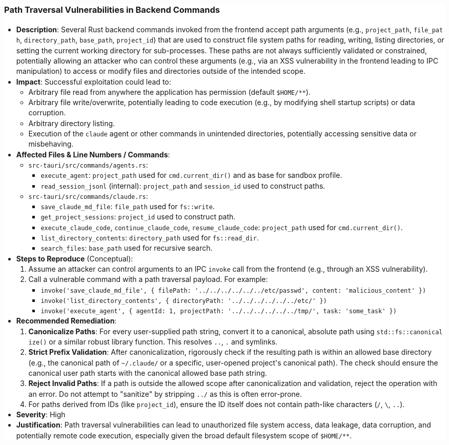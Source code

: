 ### Path Traversal Vulnerabilities in Backend Commands

*   **Description**: Several Rust backend commands invoked from the frontend accept path arguments (e.g., `project_path`, `file_path`, `directory_path`, `base_path`, `project_id`) that are used to construct file system paths for reading, writing, listing directories, or setting the current working directory for sub-processes. These paths are not always sufficiently validated or constrained, potentially allowing an attacker who can control these arguments (e.g., via an XSS vulnerability in the frontend leading to IPC manipulation) to access or modify files and directories outside of the intended scope.
*   **Impact**: Successful exploitation could lead to:
    *   Arbitrary file read from anywhere the application has permission (default `$HOME/**`).
    *   Arbitrary file write/overwrite, potentially leading to code execution (e.g., by modifying shell startup scripts) or data corruption.
    *   Arbitrary directory listing.
    *   Execution of the `claude` agent or other commands in unintended directories, potentially accessing sensitive data or misbehaving.
*   **Affected Files & Line Numbers / Commands**:
    *   `src-tauri/src/commands/agents.rs`:
        *   `execute_agent`: `project_path` used for `cmd.current_dir()` and as base for sandbox profile.
        *   `read_session_jsonl` (internal): `project_path` and `session_id` used to construct paths.
    *   `src-tauri/src/commands/claude.rs`:
        *   `save_claude_md_file`: `file_path` used for `fs::write`.
        *   `get_project_sessions`: `project_id` used to construct path.
        *   `execute_claude_code`, `continue_claude_code`, `resume_claude_code`: `project_path` used for `cmd.current_dir()`.
        *   `list_directory_contents`: `directory_path` used for `fs::read_dir`.
        *   `search_files`: `base_path` used for recursive search.
*   **Steps to Reproduce** (Conceptual):
    1. Assume an attacker can control arguments to an IPC `invoke` call from the frontend (e.g., through an XSS vulnerability).
    2. Call a vulnerable command with a path traversal payload. For example:
        *   `invoke('save_claude_md_file', { filePath: '../../../../../../etc/passwd', content: 'malicious_content' })`
        *   `invoke('list_directory_contents', { directoryPath: '../../../../../../etc/' })`
        *   `invoke('execute_agent', { agentId: 1, projectPath: '../../../../../../tmp/', task: 'some_task' })`
*   **Recommended Remediation**:
    1.  **Canonicalize Paths**: For every user-supplied path string, convert it to a canonical, absolute path using `std::fs::canonicalize()` or a similar robust library function. This resolves `..`, `.` and symlinks.
    2.  **Strict Prefix Validation**: After canonicalization, rigorously check if the resulting path is within an allowed base directory (e.g., the canonical path of `~/.claude/` or a specific, user-opened project's canonical path). The check should ensure the canonical user path starts with the canonical allowed base path string.
    3.  **Reject Invalid Paths**: If a path is outside the allowed scope after canonicalization and validation, reject the operation with an error. Do not attempt to "sanitize" by stripping `../` as this is often error-prone.
    4.  For paths derived from IDs (like `project_id`), ensure the ID itself does not contain path-like characters (`/`, `\`, `..`).
*   **Severity**: High
*   **Justification**: Path traversal vulnerabilities can lead to unauthorized file system access, data leakage, data corruption, and potentially remote code execution, especially given the broad default filesystem scope of `$HOME/**`.
